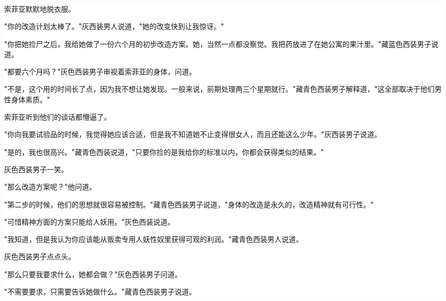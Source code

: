 


索菲亚默默地脱衣服。





"你的改造计划太棒了。"灰西装男人说道，"她的改变快到让我惊讶。"





"你把她捡尸之后，我给她做了一份六个月的初步改造方案。她，当然一点都没察觉。我把药放进了在她公寓的果汁里。"藏蓝色西装男子说道。





"都要六个月吗？"灰色西装男子审视着索菲亚的身体，问道。



"不是，这个用的时间长了点，因为我不想让她发现。一般来说，前期处理两三个星期就行。"藏青色西装男子解释道，"这全部取决于他们男性身体素质。"





索菲亚听到他们的谈话都懵逼了。





"你向我要试验品的时候，我觉得她应该合适，但是我不知道她不止变得很女人，而且还能这么少年。"灰西装男子说道。



"是的，我也很高兴。"藏青色西装说道，"只要你捡的是我给你的标准以内，你都会获得类似的结果。"



灰色西装男子一笑。





"那么改造方案呢？"他问道。



"第二步的时候，他们的思想就很容易被控制。"藏青色西装男子说道，"身体的改造是永久的，改造精神就有可行性。"



"可惜精神方面的方案只能给人妖用。"灰色西装说道。



"我知道，但是我认为你应该能从贩卖专用人妖性奴里获得可观的利润。"藏青色西装男人说道。



灰色西装男子点点头。





"那么只要我要求什么，她都会做？"灰色西装男子问道。 





"不需要要求，只需要告诉她做什么。"藏青色西装男子说道。

